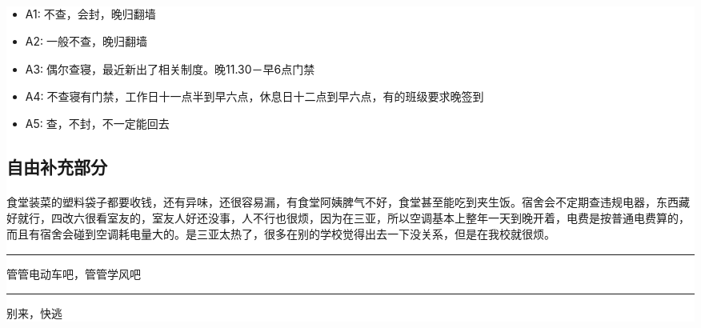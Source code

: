 - A1: 不查，会封，晚归翻墙

- A2: 一般不查，晚归翻墙

- A3: 偶尔查寝，最近新出了相关制度。晚11.30－早6点门禁

- A4: 不查寝有门禁，工作日十一点半到早六点，休息日十二点到早六点，有的班级要求晚签到

- A5: 查，不封，不一定能回去

## 自由补充部分

食堂装菜的塑料袋子都要收钱，还有异味，还很容易漏，有食堂阿姨脾气不好，食堂甚至能吃到夹生饭。宿舍会不定期查违规电器，东西藏好就行，四改六很看室友的，室友人好还没事，人不行也很烦，因为在三亚，所以空调基本上整年一天到晚开着，电费是按普通电费算的，而且有宿舍会碰到空调耗电量大的。是三亚太热了，很多在别的学校觉得出去一下没关系，但是在我校就很烦。

***

管管电动车吧，管管学风吧

***

别来，快逃